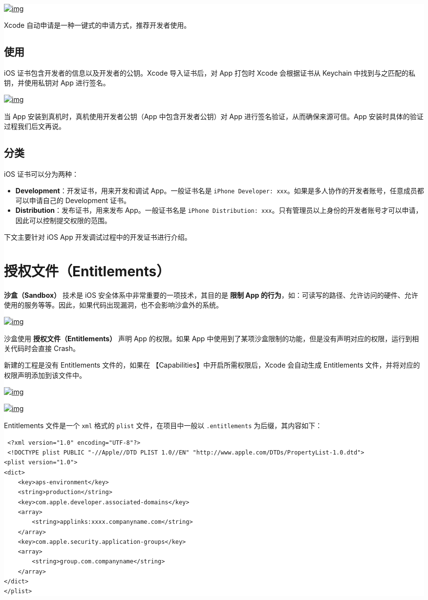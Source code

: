 [![img](https://chuquan-public-r-001.oss-cn-shanghai.aliyuncs.com/blog-images/certificate-creation06.png?x-oss-process=image/resize,w_800)](https://chuquan-public-r-001.oss-cn-shanghai.aliyuncs.com/blog-images/certificate-creation06.png?x-oss-process=image/resize,w_800)

Xcode 自动申请是一种一键式的申请方式，推荐开发者使用。

## 使用

iOS 证书包含开发者的信息以及开发者的公钥。Xcode 导入证书后，对 App 打包时 Xcode 会根据证书从 Keychain 中找到与之匹配的私钥，并使用私钥对 App 进行签名。

[![img](https://chuquan-public-r-001.oss-cn-shanghai.aliyuncs.com/sketch-images/certificate-usage.png?x-oss-process=image/resize,w_800)](https://chuquan-public-r-001.oss-cn-shanghai.aliyuncs.com/sketch-images/certificate-usage.png?x-oss-process=image/resize,w_800)

当 App 安装到真机时，真机使用开发者公钥（App 中包含开发者公钥）对 App 进行签名验证，从而确保来源可信。App 安装时具体的验证过程我们后文再说。

## 分类

iOS 证书可以分为两种：

- **Development**：开发证书，用来开发和调试 App。一般证书名是 `iPhone Developer: xxx`。如果是多人协作的开发者账号，任意成员都可以申请自己的 Development 证书。
- **Distribution**：发布证书，用来发布 App。一般证书名是 `iPhone Distribution: xxx`。只有管理员以上身份的开发者账号才可以申请，因此可以控制提交权限的范围。

下文主要针对 iOS App 开发调试过程中的开发证书进行介绍。

# 授权文件（Entitlements）

**沙盒（Sandbox）** 技术是 iOS 安全体系中非常重要的一项技术，其目的是 **限制 App 的行为**，如：可读写的路径、允许访问的硬件、允许使用的服务等等。因此，如果代码出现漏洞，也不会影响沙盒外的系统。

[![img](https://chuquan-public-r-001.oss-cn-shanghai.aliyuncs.com/sketch-images/sandbox.png?x-oss-process=image/resize,w_800)](https://chuquan-public-r-001.oss-cn-shanghai.aliyuncs.com/sketch-images/sandbox.png?x-oss-process=image/resize,w_800)

沙盒使用 **授权文件（Entitlements）** 声明 App 的权限。如果 App 中使用到了某项沙盒限制的功能，但是没有声明对应的权限，运行到相关代码时会直接 Crash。

新建的工程是没有 Entitlements 文件的，如果在 【Capabilities】中开启所需权限后，Xcode 会自动生成 Entitlements 文件，并将对应的权限声明添加到该文件中。

[![img](https://chuquan-public-r-001.oss-cn-shanghai.aliyuncs.com/blog-images/entitlements02.png?x-oss-process=image/resize,w_800)](https://chuquan-public-r-001.oss-cn-shanghai.aliyuncs.com/blog-images/entitlements02.png?x-oss-process=image/resize,w_800)

[![img](https://chuquan-public-r-001.oss-cn-shanghai.aliyuncs.com/blog-images/entitlements01.png?x-oss-process=image/resize,w_800)](https://chuquan-public-r-001.oss-cn-shanghai.aliyuncs.com/blog-images/entitlements01.png?x-oss-process=image/resize,w_800)

Entitlements 文件是一个 `xml` 格式的 `plist` 文件，在项目中一般以 `.entitlements` 为后缀，其内容如下：

```
 <?xml version="1.0" encoding="UTF-8"?>
 <!DOCTYPE plist PUBLIC "-//Apple//DTD PLIST 1.0//EN" "http://www.apple.com/DTDs/PropertyList-1.0.dtd">
<plist version="1.0">
<dict>
    <key>aps-environment</key>
    <string>production</string>
    <key>com.apple.developer.associated-domains</key>
    <array>
        <string>applinks:xxxx.companyname.com</string>
    </array>
    <key>com.apple.security.application-groups</key>
    <array>
        <string>group.com.companyname</string>
    </array>
</dict>
</plist>
```